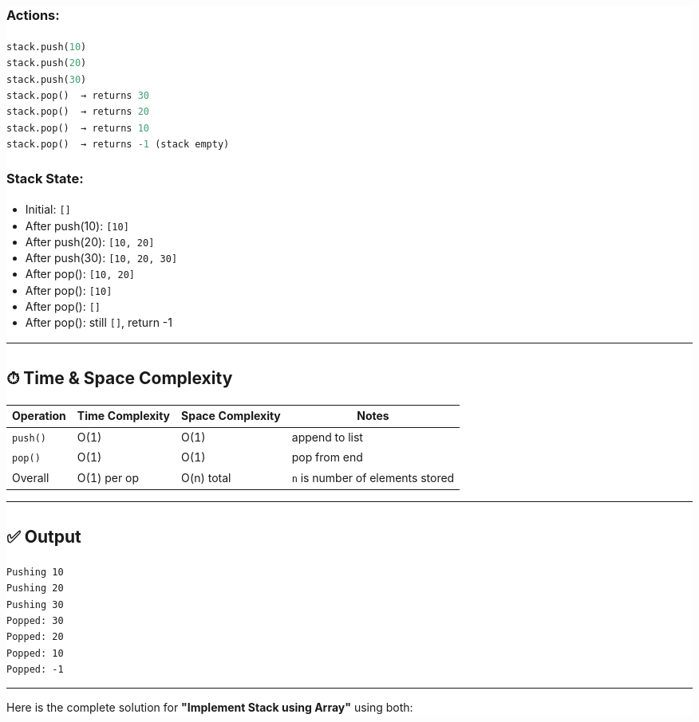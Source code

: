 ### Actions:

```python
stack.push(10)
stack.push(20)
stack.push(30)
stack.pop()  → returns 30
stack.pop()  → returns 20
stack.pop()  → returns 10
stack.pop()  → returns -1 (stack empty)
```

### Stack State:

* Initial: `[]`
* After push(10): `[10]`
* After push(20): `[10, 20]`
* After push(30): `[10, 20, 30]`
* After pop(): `[10, 20]`
* After pop(): `[10]`
* After pop(): `[]`
* After pop(): still `[]`, return -1

---

## ⏱ Time & Space Complexity

| Operation | Time Complexity | Space Complexity | Notes                            |
| --------- | --------------- | ---------------- | -------------------------------- |
| `push()`  | O(1)            | O(1)             | append to list                   |
| `pop()`   | O(1)            | O(1)             | pop from end                     |
| Overall   | O(1) per op     | O(n) total       | `n` is number of elements stored |

---

## ✅ Output

```
Pushing 10
Pushing 20
Pushing 30
Popped: 30
Popped: 20
Popped: 10
Popped: -1
```

---

Here is the complete solution for **"Implement Stack using Array"** using both:
